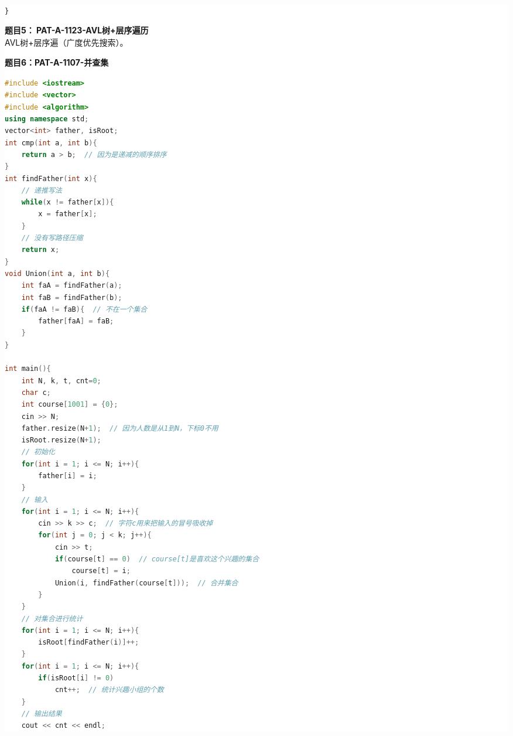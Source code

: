 ```
}
```


**题目5： PAT-A-1123-AVL树+层序遍历**<br>
AVL树+层序遍（广度优先搜索）。

**题目6：PAT-A-1107-并查集**<br>

```cpp
#include <iostream>
#include <vector>
#include <algorithm>
using namespace std;
vector<int> father, isRoot;
int cmp(int a, int b){
    return a > b;  // 因为是递减的顺序排序
}
int findFather(int x){
    // 递推写法
    while(x != father[x]){
        x = father[x];
    }
    // 没有写路径压缩
    return x;
}
void Union(int a, int b){
    int faA = findFather(a);
    int faB = findFather(b);
    if(faA != faB){  // 不在一个集合
        father[faA] = faB;
    }
}

int main(){
    int N, k, t, cnt=0;
    char c;
    int course[1001] = {0};
    cin >> N;
    father.resize(N+1);  // 因为人数是从1到N，下标0不用
    isRoot.resize(N+1);
    // 初始化
    for(int i = 1; i <= N; i++){
        father[i] = i;
    }
    // 输入
    for(int i = 1; i <= N; i++){
        cin >> k >> c;  // 字符c用来把输入的冒号吸收掉
        for(int j = 0; j < k; j++){
            cin >> t;
            if(course[t] == 0)  // course[t]是喜欢这个兴趣的集合
                course[t] = i;
            Union(i, findFather(course[t]));  // 合并集合
        }   
    }
    // 对集合进行统计
    for(int i = 1; i <= N; i++){
        isRoot[findFather(i)]++;
    }
    for(int i = 1; i <= N; i++){
        if(isRoot[i] != 0)
            cnt++;  // 统计兴趣小组的个数
    }
    // 输出结果
    cout << cnt << endl;
```